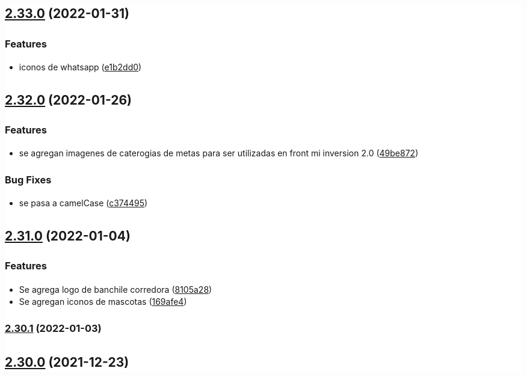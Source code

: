 ## [2.33.0](http://bitbucket.bch.bancodechile.cl:7990/projects/POCM/repos/bch-assets/compare/commits?targetBranch=refs%2Ftags%2Fv2.32.0&sourceBranch=refs%2Ftags%2Fv2.33.0&targetRepoId=5999) (2022-01-31)


### Features

* iconos de whatsapp ([e1b2dd0](http://bitbucket.bch.bancodechile.cl:7990/projects/POCM/repos/bch-assets/commits/e1b2dd0c647d3bbd0c726c5ebf1338be561352d4))

## [2.32.0](http://bitbucket.bch.bancodechile.cl:7990/projects/POCM/repos/bch-assets/compare/commits?targetBranch=refs%2Ftags%2Fv2.31.0&sourceBranch=refs%2Ftags%2Fv2.32.0&targetRepoId=5999) (2022-01-26)


### Features

* se agregan imagenes de caterogias de metas para ser utilizadas en front mi inversion 2.0 ([49be872](http://bitbucket.bch.bancodechile.cl:7990/projects/POCM/repos/bch-assets/commits/49be8723d1c727f659bacbd9aea4ea59868466cd))


### Bug Fixes

* se pasa a camelCase ([c374495](http://bitbucket.bch.bancodechile.cl:7990/projects/POCM/repos/bch-assets/commits/c374495806b75db284abfa6a8689ad770545daea))

## [2.31.0](http://bitbucket.bch.bancodechile.cl:7990/projects/POCM/repos/bch-assets/compare/commits?targetBranch=refs%2Ftags%2Fv2.30.1&sourceBranch=refs%2Ftags%2Fv2.31.0&targetRepoId=5999) (2022-01-04)


### Features

* Se agrega logo de banchile corredora ([8105a28](http://bitbucket.bch.bancodechile.cl:7990/projects/POCM/repos/bch-assets/commits/8105a28a5c7541ab7422a683f6ab0e292d4ee567))
* Se agregan iconos de mascotas ([169afe4](http://bitbucket.bch.bancodechile.cl:7990/projects/POCM/repos/bch-assets/commits/169afe438e6bbc052503d7ccfc94f888c0a5cb0b))

### [2.30.1](http://bitbucket.bch.bancodechile.cl:7990/projects/POCM/repos/bch-assets/compare/commits?targetBranch=refs%2Ftags%2Fv2.30.0&sourceBranch=refs%2Ftags%2Fv2.30.1&targetRepoId=5999) (2022-01-03)

## [2.30.0](http://bitbucket.bch.bancodechile.cl:7990/projects/POCM/repos/bch-assets/compare/commits?targetBranch=refs%2Ftags%2Fv59.0.3&sourceBranch=refs%2Ftags%2Fv2.30.0&targetRepoId=5999) (2021-12-23)
